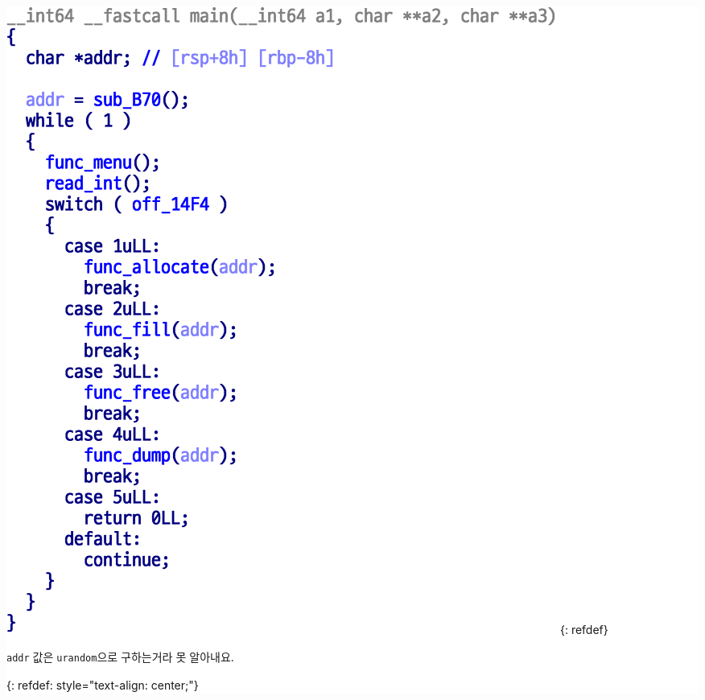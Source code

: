 ![main](/img/2017_0ctf/babyheap/02.png)
{: refdef}

`addr` 값은 `urandom`으로 구하는거라 못 알아내요.

{: refdef: style="text-align: center;"}